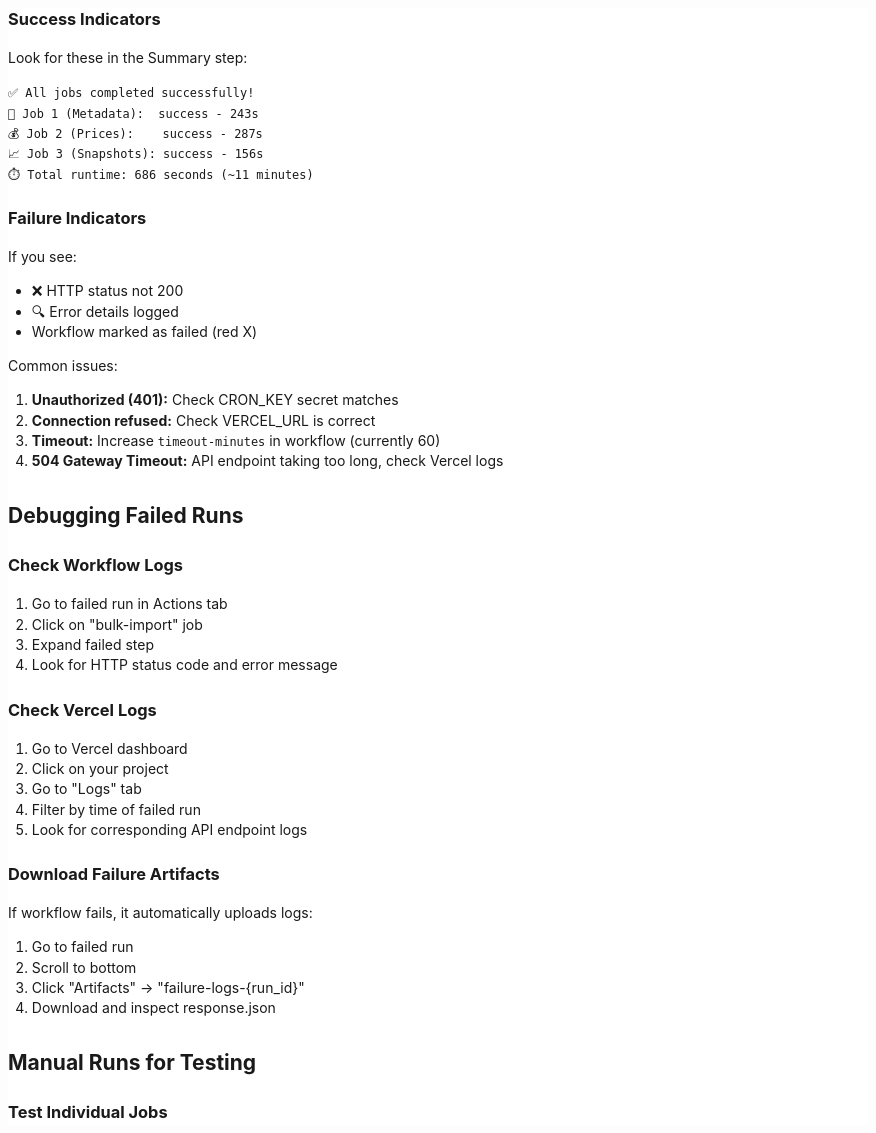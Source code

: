 ### Success Indicators

Look for these in the Summary step:
```
✅ All jobs completed successfully!
🎨 Job 1 (Metadata):  success - 243s
💰 Job 2 (Prices):    success - 287s
📈 Job 3 (Snapshots): success - 156s
⏱️ Total runtime: 686 seconds (~11 minutes)
```

### Failure Indicators

If you see:
- ❌ HTTP status not 200
- 🔍 Error details logged
- Workflow marked as failed (red X)

Common issues:
1. **Unauthorized (401):** Check CRON_KEY secret matches
2. **Connection refused:** Check VERCEL_URL is correct
3. **Timeout:** Increase `timeout-minutes` in workflow (currently 60)
4. **504 Gateway Timeout:** API endpoint taking too long, check Vercel logs

## Debugging Failed Runs

### Check Workflow Logs
1. Go to failed run in Actions tab
2. Click on "bulk-import" job
3. Expand failed step
4. Look for HTTP status code and error message

### Check Vercel Logs
1. Go to Vercel dashboard
2. Click on your project
3. Go to "Logs" tab
4. Filter by time of failed run
5. Look for corresponding API endpoint logs

### Download Failure Artifacts
If workflow fails, it automatically uploads logs:
1. Go to failed run
2. Scroll to bottom
3. Click "Artifacts" → "failure-logs-{run_id}"
4. Download and inspect response.json

## Manual Runs for Testing

### Test Individual Jobs
